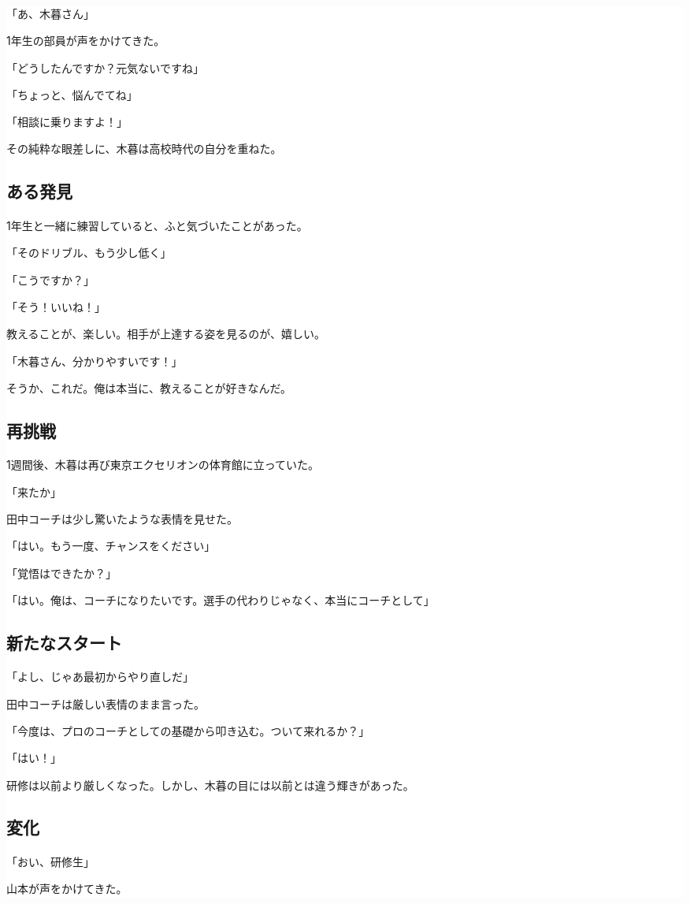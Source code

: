 「あ、木暮さん」

1年生の部員が声をかけてきた。

「どうしたんですか？元気ないですね」

「ちょっと、悩んでてね」

「相談に乗りますよ！」

その純粋な眼差しに、木暮は高校時代の自分を重ねた。

## ある発見

1年生と一緒に練習していると、ふと気づいたことがあった。

「そのドリブル、もう少し低く」

「こうですか？」

「そう！いいね！」

教えることが、楽しい。相手が上達する姿を見るのが、嬉しい。

「木暮さん、分かりやすいです！」

そうか、これだ。俺は本当に、教えることが好きなんだ。

## 再挑戦

1週間後、木暮は再び東京エクセリオンの体育館に立っていた。

「来たか」

田中コーチは少し驚いたような表情を見せた。

「はい。もう一度、チャンスをください」

「覚悟はできたか？」

「はい。俺は、コーチになりたいです。選手の代わりじゃなく、本当にコーチとして」

## 新たなスタート

「よし、じゃあ最初からやり直しだ」

田中コーチは厳しい表情のまま言った。

「今度は、プロのコーチとしての基礎から叩き込む。ついて来れるか？」

「はい！」

研修は以前より厳しくなった。しかし、木暮の目には以前とは違う輝きがあった。

## 変化

「おい、研修生」

山本が声をかけてきた。
